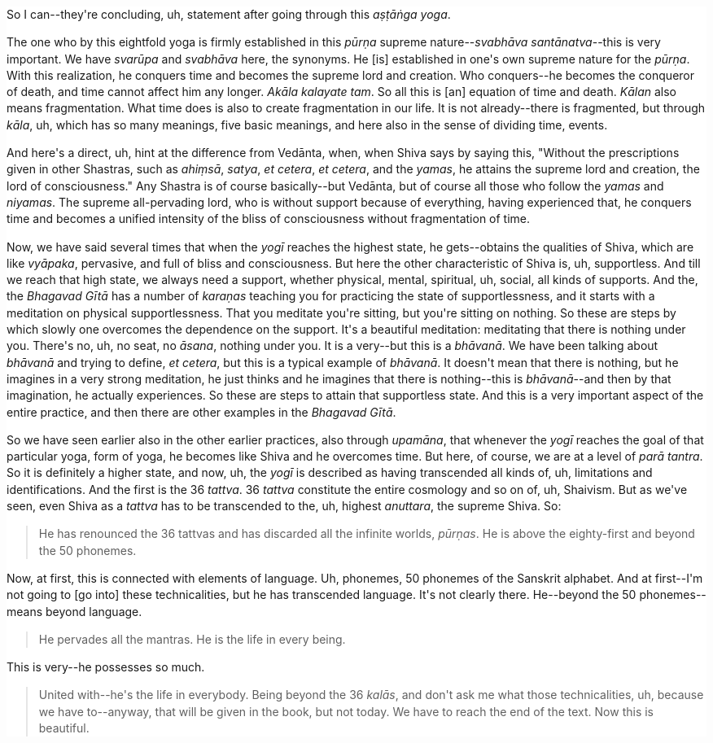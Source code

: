 So I can--they're concluding, uh, statement after going through this *aṣṭāṅga yoga*. 

The one who by this eightfold yoga is firmly established in this *pūrṇa* supreme nature--*svabhāva santānatva*--this is very important. We have *svarūpa* and *svabhāva* here, the synonyms. He [is] established in one's own supreme nature for the *pūrṇa*. With this realization, he conquers time and becomes the supreme lord and creation. Who conquers--he becomes the conqueror of death, and time cannot affect him any longer. *Akāla kalayate tam*. So all this is [an] equation of time and death. *Kālan*  also means fragmentation. What time does is also to create fragmentation in our life. It is not already--there is fragmented, but through *kāla*, uh, which has so many meanings, five basic meanings, and here also in the sense of dividing time, events. 

And here's a direct, uh, hint at the difference from Vedānta, when, when Shiva says by saying this, "Without the prescriptions given in other Shastras, such as *ahiṃsā*, *satya*, *et cetera*, *et cetera*, and the *yamas*, he attains the supreme lord and creation, the lord of consciousness." Any Shastra is of course basically--but Vedānta, but of course all those who follow the *yamas* and *niyamas*. The supreme all-pervading lord, who is without support because of everything, having experienced that, he conquers time and becomes a unified intensity of the bliss of consciousness without fragmentation of time.

Now, we have said several times that when the *yogī* reaches the highest state, he gets--obtains the qualities of Shiva, which are like *vyāpaka*, pervasive, and full of bliss and consciousness. But here the other characteristic of Shiva is, uh, supportless. And till we reach that high state, we always need a support, whether physical, mental, spiritual, uh, social, all kinds of supports. And the, the *Bhagavad Gītā* has a number of *karaṇas* teaching you for practicing the state of supportlessness, and it starts with a meditation on physical supportlessness. That you meditate you're sitting, but you're sitting on nothing. So these are steps by which slowly one overcomes the dependence on the support. It's a beautiful meditation: meditating that there is nothing under you. There's no, uh, no seat, no *āsana*, nothing under you. It is a very--but this is a *bhāvanā*. We have been talking about *bhāvanā* and trying to define, *et cetera*, but this is a typical example of *bhāvanā*. It doesn't mean that there is nothing, but he imagines in a very strong meditation, he just thinks and he imagines that there is nothing--this is *bhāvanā*--and then by that imagination, he actually experiences. So these are steps to attain that supportless state. And this is a very important aspect of the entire practice, and then there are other examples in the *Bhagavad Gītā*.

So we have seen earlier also in the other earlier practices, also through *upamāna*, that whenever the *yogī* reaches the goal of that particular yoga, form of yoga, he becomes like Shiva and he overcomes time. But here, of course, we are at a level of *parā tantra*. So it is definitely a higher state, and now, uh, the *yogī* is described as having transcended all kinds of, uh, limitations and identifications. And the first is the 36 *tattva*. 36 *tattva* constitute the entire cosmology and so on of, uh, Shaivism. But as we've seen, even Shiva as a *tattva* has to be transcended to the, uh, highest *anuttara*, the supreme Shiva. So: 

> He has renounced the 36 tattvas and has discarded all the infinite worlds, *pūrṇas*. He is above the eighty-first and beyond the 50 phonemes.

Now, at first, this is connected with elements of language. Uh, phonemes, 50 phonemes of the Sanskrit alphabet. And at first--I'm not going to [go into] these technicalities, but he has transcended language. It's not clearly there. He--beyond the 50 phonemes--means beyond language.

> He pervades all the mantras. He is the life in every being. 

This is very--he possesses so much.

> United with--he's the life in everybody. Being beyond the 36 *kalās*, and don't ask me what those technicalities, uh, because we have to--anyway, that will be given in the book, but not today. We have to reach the end of the text. Now this is beautiful.
